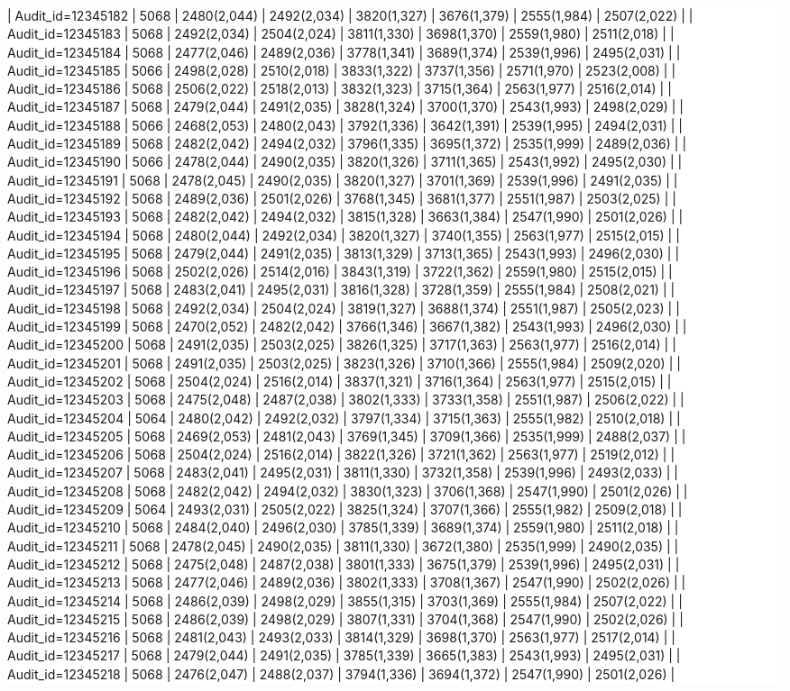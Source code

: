 | Audit_id=12345182 | 5068 | 2480(2,044) | 2492(2,034) | 3820(1,327) | 3676(1,379) | 2555(1,984) | 2507(2,022) |
| Audit_id=12345183 | 5068 | 2492(2,034) | 2504(2,024) | 3811(1,330) | 3698(1,370) | 2559(1,980) | 2511(2,018) |
| Audit_id=12345184 | 5068 | 2477(2,046) | 2489(2,036) | 3778(1,341) | 3689(1,374) | 2539(1,996) | 2495(2,031) |
| Audit_id=12345185 | 5066 | 2498(2,028) | 2510(2,018) | 3833(1,322) | 3737(1,356) | 2571(1,970) | 2523(2,008) |
| Audit_id=12345186 | 5068 | 2506(2,022) | 2518(2,013) | 3832(1,323) | 3715(1,364) | 2563(1,977) | 2516(2,014) |
| Audit_id=12345187 | 5068 | 2479(2,044) | 2491(2,035) | 3828(1,324) | 3700(1,370) | 2543(1,993) | 2498(2,029) |
| Audit_id=12345188 | 5066 | 2468(2,053) | 2480(2,043) | 3792(1,336) | 3642(1,391) | 2539(1,995) | 2494(2,031) |
| Audit_id=12345189 | 5068 | 2482(2,042) | 2494(2,032) | 3796(1,335) | 3695(1,372) | 2535(1,999) | 2489(2,036) |
| Audit_id=12345190 | 5066 | 2478(2,044) | 2490(2,035) | 3820(1,326) | 3711(1,365) | 2543(1,992) | 2495(2,030) |
| Audit_id=12345191 | 5068 | 2478(2,045) | 2490(2,035) | 3820(1,327) | 3701(1,369) | 2539(1,996) | 2491(2,035) |
| Audit_id=12345192 | 5068 | 2489(2,036) | 2501(2,026) | 3768(1,345) | 3681(1,377) | 2551(1,987) | 2503(2,025) |
| Audit_id=12345193 | 5068 | 2482(2,042) | 2494(2,032) | 3815(1,328) | 3663(1,384) | 2547(1,990) | 2501(2,026) |
| Audit_id=12345194 | 5068 | 2480(2,044) | 2492(2,034) | 3820(1,327) | 3740(1,355) | 2563(1,977) | 2515(2,015) |
| Audit_id=12345195 | 5068 | 2479(2,044) | 2491(2,035) | 3813(1,329) | 3713(1,365) | 2543(1,993) | 2496(2,030) |
| Audit_id=12345196 | 5068 | 2502(2,026) | 2514(2,016) | 3843(1,319) | 3722(1,362) | 2559(1,980) | 2515(2,015) |
| Audit_id=12345197 | 5068 | 2483(2,041) | 2495(2,031) | 3816(1,328) | 3728(1,359) | 2555(1,984) | 2508(2,021) |
| Audit_id=12345198 | 5068 | 2492(2,034) | 2504(2,024) | 3819(1,327) | 3688(1,374) | 2551(1,987) | 2505(2,023) |
| Audit_id=12345199 | 5068 | 2470(2,052) | 2482(2,042) | 3766(1,346) | 3667(1,382) | 2543(1,993) | 2496(2,030) |
| Audit_id=12345200 | 5068 | 2491(2,035) | 2503(2,025) | 3826(1,325) | 3717(1,363) | 2563(1,977) | 2516(2,014) |
| Audit_id=12345201 | 5068 | 2491(2,035) | 2503(2,025) | 3823(1,326) | 3710(1,366) | 2555(1,984) | 2509(2,020) |
| Audit_id=12345202 | 5068 | 2504(2,024) | 2516(2,014) | 3837(1,321) | 3716(1,364) | 2563(1,977) | 2515(2,015) |
| Audit_id=12345203 | 5068 | 2475(2,048) | 2487(2,038) | 3802(1,333) | 3733(1,358) | 2551(1,987) | 2506(2,022) |
| Audit_id=12345204 | 5064 | 2480(2,042) | 2492(2,032) | 3797(1,334) | 3715(1,363) | 2555(1,982) | 2510(2,018) |
| Audit_id=12345205 | 5068 | 2469(2,053) | 2481(2,043) | 3769(1,345) | 3709(1,366) | 2535(1,999) | 2488(2,037) |
| Audit_id=12345206 | 5068 | 2504(2,024) | 2516(2,014) | 3822(1,326) | 3721(1,362) | 2563(1,977) | 2519(2,012) |
| Audit_id=12345207 | 5068 | 2483(2,041) | 2495(2,031) | 3811(1,330) | 3732(1,358) | 2539(1,996) | 2493(2,033) |
| Audit_id=12345208 | 5068 | 2482(2,042) | 2494(2,032) | 3830(1,323) | 3706(1,368) | 2547(1,990) | 2501(2,026) |
| Audit_id=12345209 | 5064 | 2493(2,031) | 2505(2,022) | 3825(1,324) | 3707(1,366) | 2555(1,982) | 2509(2,018) |
| Audit_id=12345210 | 5068 | 2484(2,040) | 2496(2,030) | 3785(1,339) | 3689(1,374) | 2559(1,980) | 2511(2,018) |
| Audit_id=12345211 | 5068 | 2478(2,045) | 2490(2,035) | 3811(1,330) | 3672(1,380) | 2535(1,999) | 2490(2,035) |
| Audit_id=12345212 | 5068 | 2475(2,048) | 2487(2,038) | 3801(1,333) | 3675(1,379) | 2539(1,996) | 2495(2,031) |
| Audit_id=12345213 | 5068 | 2477(2,046) | 2489(2,036) | 3802(1,333) | 3708(1,367) | 2547(1,990) | 2502(2,026) |
| Audit_id=12345214 | 5068 | 2486(2,039) | 2498(2,029) | 3855(1,315) | 3703(1,369) | 2555(1,984) | 2507(2,022) |
| Audit_id=12345215 | 5068 | 2486(2,039) | 2498(2,029) | 3807(1,331) | 3704(1,368) | 2547(1,990) | 2502(2,026) |
| Audit_id=12345216 | 5068 | 2481(2,043) | 2493(2,033) | 3814(1,329) | 3698(1,370) | 2563(1,977) | 2517(2,014) |
| Audit_id=12345217 | 5068 | 2479(2,044) | 2491(2,035) | 3785(1,339) | 3665(1,383) | 2543(1,993) | 2495(2,031) |
| Audit_id=12345218 | 5068 | 2476(2,047) | 2488(2,037) | 3794(1,336) | 3694(1,372) | 2547(1,990) | 2501(2,026) |